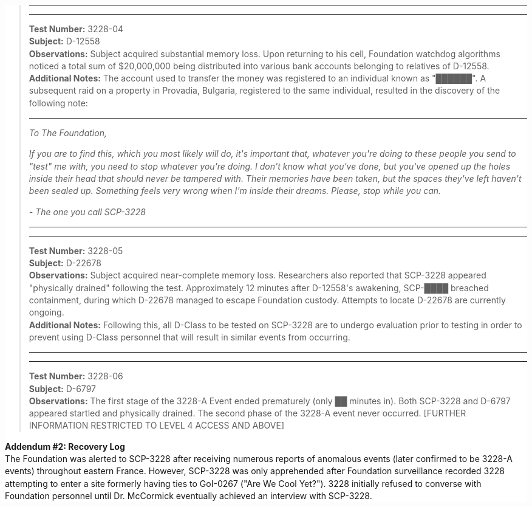 > 
> * * *
> 
> * * *
> 
> **Test Number:** 3228-04  
> **Subject:** D-12558  
> **Observations:** Subject acquired substantial memory loss. Upon returning to his cell, Foundation watchdog algorithms noticed a total sum of $20,000,000 being distributed into various bank accounts belonging to relatives of D-12558.  
> **Additional Notes:** The account used to transfer the money was registered to an individual known as "██████". A subsequent raid on a property in Provadia, Bulgaria, registered to the same individual, resulted in the discovery of the following note:
> 
> * * *
> 
> _To The Foundation,_
> 
> _If you are to find this, which you most likely will do, it's important that, whatever you're doing to these people you send to "test" me with, you need to stop whatever you're doing. I don't know what you've done, but you've opened up the holes inside their head that should never be tampered with. Their memories have been taken, but the spaces they've left haven't been sealed up. Something feels very wrong when I'm inside their dreams. Please, stop while you can._
> 
> _\- The one you call SCP-3228_
> 
> * * *
> 
> * * *
> 
> **Test Number:** 3228-05  
> **Subject:** D-22678  
> **Observations:** Subject acquired near-complete memory loss. Researchers also reported that SCP-3228 appeared "physically drained" following the test. Approximately 12 minutes after D-12558's awakening, SCP-████ breached containment, during which D-22678 managed to escape Foundation custody. Attempts to locate D-22678 are currently ongoing.  
> **Additional Notes:** Following this, all D-Class to be tested on SCP-3228 are to undergo evaluation prior to testing in order to prevent using D-Class personnel that will result in similar events from occurring.
> 
> * * *
> 
> * * *
> 
> **Test Number:** 3228-06  
> **Subject:** D-6797  
> **Observations:** The first stage of the 3228-A Event ended prematurely (only ██ minutes in). Both SCP-3228 and D-6797 appeared startled and physically drained. The second phase of the 3228-A event never occurred. \[FURTHER INFORMATION RESTRICTED TO LEVEL 4 ACCESS AND ABOVE\]

**Addendum #2: Recovery Log**  
The Foundation was alerted to SCP-3228 after receiving numerous reports of anomalous events (later confirmed to be 3228-A events) throughout eastern France. However, SCP-3228 was only apprehended after Foundation surveillance recorded 3228 attempting to enter a site formerly having ties to GoI-0267 ("Are We Cool Yet?"). 3228 initially refused to converse with Foundation personnel until Dr. McCormick eventually achieved an interview with SCP-3228.
